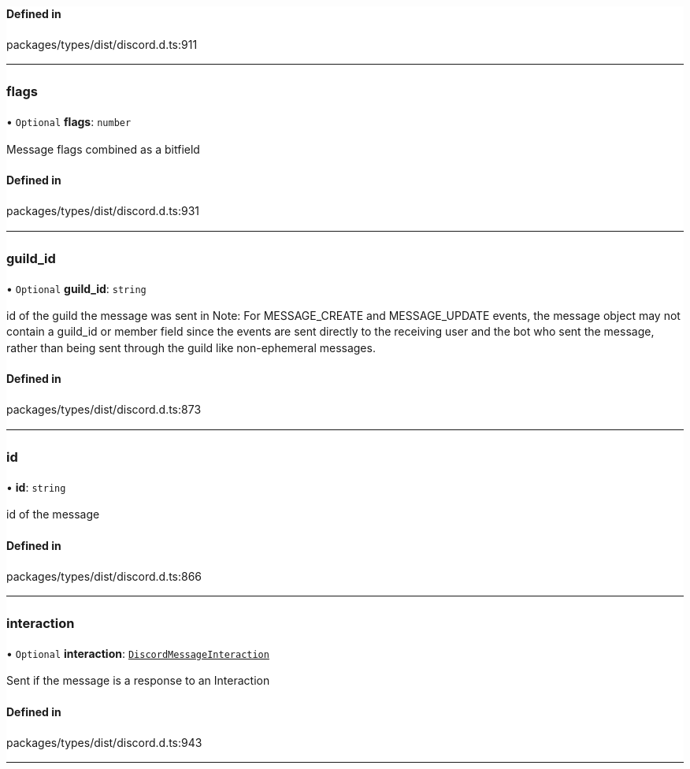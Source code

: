 #### Defined in

packages/types/dist/discord.d.ts:911

---

### flags

• `Optional` **flags**: `number`

Message flags combined as a bitfield

#### Defined in

packages/types/dist/discord.d.ts:931

---

### guild_id

• `Optional` **guild_id**: `string`

id of the guild the message was sent in
Note: For MESSAGE_CREATE and MESSAGE_UPDATE events, the message object may not contain a guild_id or member field since the events are sent directly to the receiving user and the bot who sent the message, rather than being sent through the guild like non-ephemeral messages.

#### Defined in

packages/types/dist/discord.d.ts:873

---

### id

• **id**: `string`

id of the message

#### Defined in

packages/types/dist/discord.d.ts:866

---

### interaction

• `Optional` **interaction**: [`DiscordMessageInteraction`](discordeno_gateway.DiscordMessageInteraction.md)

Sent if the message is a response to an Interaction

#### Defined in

packages/types/dist/discord.d.ts:943

---
